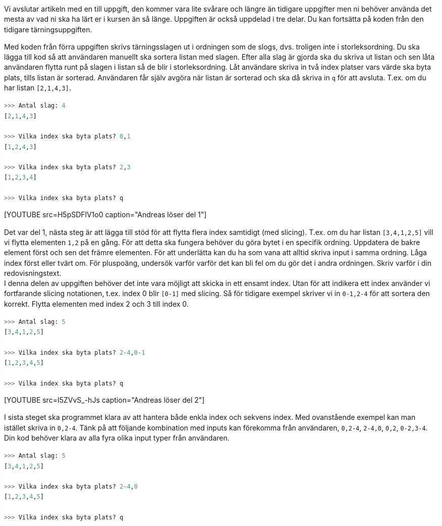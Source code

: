 Vi avslutar artikeln med en till uppgift, den kommer vara lite svårare och längre än tidigare uppgifter men ni behöver använda det mesta av vad ni ska ha lärt er i kursen än så länge. Uppgiften är också uppdelad i tre delar. Du kan fortsätta på koden från den tidigare tärningsuppgiften.

Med koden från förra uppgiften skrivs tärningsslagen ut i ordningen som de slogs, dvs. troligen inte i storleksordning. Du ska lägga till kod så att användaren manuellt ska sortera listan med slagen. Efter alla slag är gjorda ska du skriva ut listan och sen låta användaren flytta runt på slagen i listan så de blir i storleksordning. Låt användare skriva in två index platser vars värde ska byta plats, tills listan är sorterad. Användaren får själv avgöra när listan är sorterad och ska då skriva in `q` för att avsluta. T.ex. om du har listan `[2,1,4,3]`.

```python
>>> Antal slag: 4
[2,1,4,3]

>>> Vilka index ska byta plats? 0,1
[1,2,4,3]

>>> Vilka index ska byta plats? 2,3
[1,2,3,4]

>>> Vilka index ska byta plats? q
```

[YOUTUBE src=H5pSDFlV1o0 caption="Andreas löser del 1"]

Det var del 1, nästa steg är att lägga till stöd för att flytta flera index samtidigt (med slicing). T.ex. om du har listan `[3,4,1,2,5]` vill vi flytta elementen `1,2` på en gång. För att detta ska fungera behöver du göra bytet i en specifik ordning. Uppdatera de bakre element först och sen det främre elementen. För att underlätta kan du ha som vana att alltid skriva input i samma ordning. Låga index först eller tvärt om. För pluspoäng, undersök varför varför det kan bli fel om du gör det i andra ordningen. Skriv varför i din redovisningstext.  
I denna delen av uppgiften behöver det inte vara möjligt att skicka in ett ensamt index. Utan för att indikera ett index använder vi fortfarande slicing notationen, t.ex. index 0 blir `[0-1]` med slicing. Så för tidigare exempel skriver vi in `0-1,2-4` för att sortera den korrekt. Flytta elementen med index 2 och 3 till index 0.

```python
>>> Antal slag: 5
[3,4,1,2,5]

>>> Vilka index ska byta plats? 2-4,0-1
[1,2,3,4,5]

>>> Vilka index ska byta plats? q
```

[YOUTUBE src=I5ZVvS_-hJs caption="Andreas löser del 2"]

I sista steget ska programmet klara av att hantera både enkla index och sekvens index. Med ovanstående exempel kan man istället skriva in `0,2-4`. Tänk på att följande kombination med inputs kan förekomma från användaren, `0,2-4`, `2-4,0`, `0,2`, `0-2,3-4`. Din kod behöver klara av alla fyra olika input typer från användaren.

```python
>>> Antal slag: 5
[3,4,1,2,5]

>>> Vilka index ska byta plats? 2-4,0
[1,2,3,4,5]

>>> Vilka index ska byta plats? q
```
